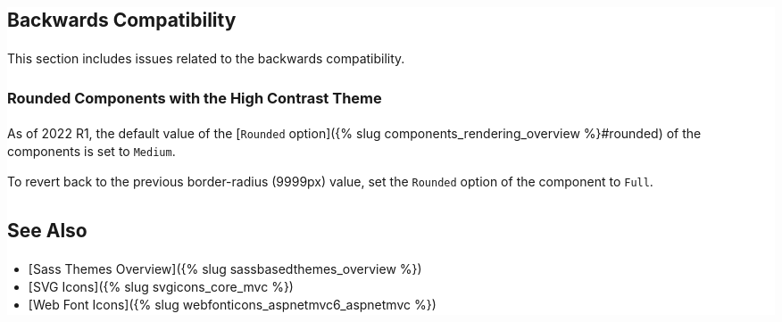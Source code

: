 ## Backwards Compatibility

This section includes issues related to the backwards compatibility. 

### Rounded Components with the High Contrast Theme

As of 2022 R1, the default value of the [`Rounded` option]({% slug components_rendering_overview %}#rounded) of the components is set to `Medium`.

To revert back to the previous border-radius (9999px) value, set the `Rounded` option of the component to `Full`.

## See Also

* [Sass Themes Overview]({% slug sassbasedthemes_overview %})
* [SVG Icons]({% slug svgicons_core_mvc %})
* [Web Font Icons]({% slug webfonticons_aspnetmvc6_aspnetmvc %})
